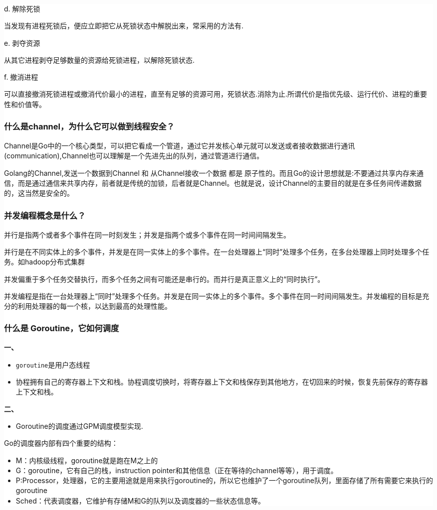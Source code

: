 d. 解除死锁

当发现有进程死锁后，便应立即把它从死锁状态中解脱出来，常采用的方法有.

e. 剥夺资源

从其它进程剥夺足够数量的资源给死锁进程，以解除死锁状态.

f. 撤消进程

可以直接撤消死锁进程或撤消代价最小的进程，直至有足够的资源可用，死锁状态.消除为止.所谓代价是指优先级、运行代价、进程的重要性和价值等。

### 什么是channel，为什么它可以做到线程安全？

Channel是Go中的一个核心类型，可以把它看成一个管道，通过它并发核心单元就可以发送或者接收数据进行通讯(communication),Channel也可以理解是一个先进先出的队列，通过管道进行通信。

Golang的Channel,发送一个数据到Channel 和 从Channel接收一个数据 都是 原子性的。而且Go的设计思想就是:不要通过共享内存来通信，而是通过通信来共享内存，前者就是传统的加锁，后者就是Channel。也就是说，设计Channel的主要目的就是在多任务间传递数据的，这当然是安全的。

### 并发编程概念是什么？

并行是指两个或者多个事件在同一时刻发生；并发是指两个或多个事件在同一时间间隔发生。

并行是在不同实体上的多个事件，并发是在同一实体上的多个事件。在一台处理器上“同时”处理多个任务，在多台处理器上同时处理多个任务。如hadoop分布式集群

并发偏重于多个任务交替执行，而多个任务之间有可能还是串行的。而并行是真正意义上的“同时执行”。

并发编程是指在一台处理器上“同时”处理多个任务。并发是在同一实体上的多个事件。多个事件在同一时间间隔发生。并发编程的目标是充分的利用处理器的每一个核，以达到最高的处理性能。

### 什么是 Goroutine，它如何调度

**一、**

* `goroutine`是用户态线程

* 协程拥有自己的寄存器上下文和栈。协程调度切换时，将寄存器上下文和栈保存到其他地方，在切回来的时候，恢复先前保存的寄存器上下文和栈。

**二、**

* Goroutine的调度通过GPM调度模型实现.

Go的调度器内部有四个重要的结构：

- M：内核级线程，goroutine就是跑在M之上的
- G：goroutine，它有自己的栈，instruction pointer和其他信息（正在等待的channel等等），用于调度。
- P:Processor，处理器，它的主要用途就是用来执行goroutine的，所以它也维护了一个goroutine队列，里面存储了所有需要它来执行的goroutine
- Sched：代表调度器，它维护有存储M和G的队列以及调度器的一些状态信息等。
